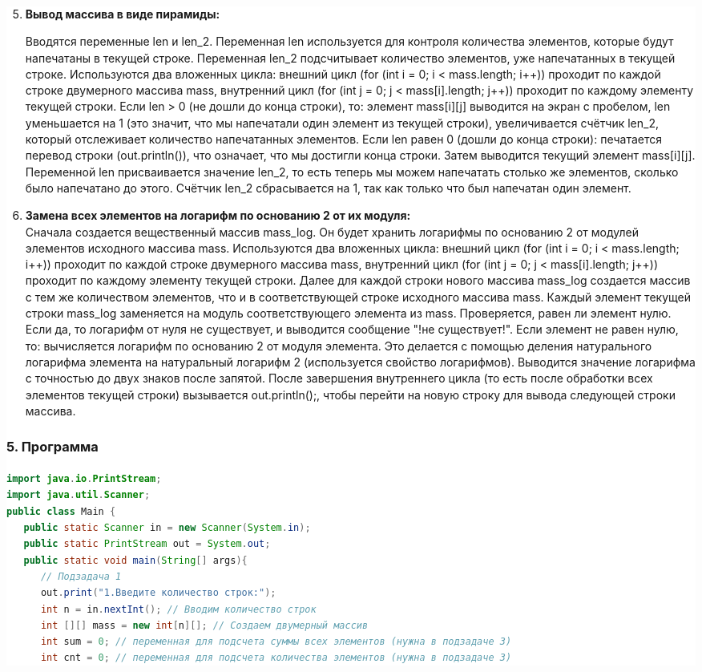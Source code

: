 
5. **Вывод массива в виде пирамиды:**
   
   Вводятся переменные len и len_2. Переменная len используется для контроля количества элементов, которые будут 
   напечатаны в текущей строке. Переменная len_2 подсчитывает количество элементов, уже напечатанных в текущей строке.
   Используются два вложенных цикла: внешний цикл (for (int i = 0; i < mass.length; i++)) проходит по каждой строке 
   двумерного массива mass, внутренний цикл (for (int j = 0; j < mass[i].length; j++)) проходит по каждому элементу 
   текущей строки. Если len > 0 (не дошли до конца строки), то: элемент mass[i][j] выводится на экран с пробелом, len 
   уменьшается на 1 (это значит, что мы напечатали один элемент из текущей строки), увеличивается cчётчик len_2, 
   который отслеживает количество напечатанных элементов. Если len равен 0 (дошли до конца строки): печатается перевод 
   строки (out.println()), что означает, что мы достигли конца строки. Затем выводится текущий элемент mass[i][j].
   Переменной len присваивается значение len_2, то есть теперь мы можем напечатать столько же элементов, сколько было 
   напечатано до этого. Счётчик len_2 сбрасывается на 1, так как только что был напечатан один элемент.

   
6. **Замена всех элементов на логарифм по основанию 2 от их модуля:**  
   Сначала создается вещественный массив mass_log. Он будет хранить логарифмы по основанию 2 от модулей элементов 
   исходного массива mass. Используются два вложенных цикла: внешний цикл (for (int i = 0; i < mass.length; i++)) 
   проходит по каждой строке двумерного массива mass, внутренний цикл (for (int j = 0; j < mass[i].length; j++)) 
   проходит по каждому элементу текущей строки. Далее для каждой строки нового массива mass_log создается массив с тем 
   же количеством элементов, что и в соответствующей строке исходного массива mass. Каждый элемент текущей строки 
   mass_log заменяется на модуль соответствующего элемента из mass. Проверяется, равен ли элемент нулю. Если да, 
   то логарифм от нуля не существует, и выводится сообщение "!не существует!". Если элемент не равен нулю, то:
   вычисляется логарифм по основанию 2 от модуля элемента. Это делается с помощью деления натурального логарифма 
   элемента на натуральный логарифм 2 (используется свойство логарифмов). Выводится значение логарифма с точностью до 
   двух знаков после запятой. После завершения внутреннего цикла (то есть после обработки всех элементов текущей строки)
   вызывается out.println();, чтобы перейти на новую строку для вывода следующей строки массива.
   


### 5. Программа

```java
import java.io.PrintStream;
import java.util.Scanner;
public class Main {
   public static Scanner in = new Scanner(System.in);
   public static PrintStream out = System.out;
   public static void main(String[] args){
      // Подзадача 1
      out.print("1.Введите количество строк:");
      int n = in.nextInt(); // Вводим количество строк
      int [][] mass = new int[n][]; // Создаем двумерный массив
      int sum = 0; // переменная для подсчета суммы всех элементов (нужна в подзадаче 3)
      int cnt = 0; // переменная для подсчета количества элементов (нужна в подзадаче 3)


```